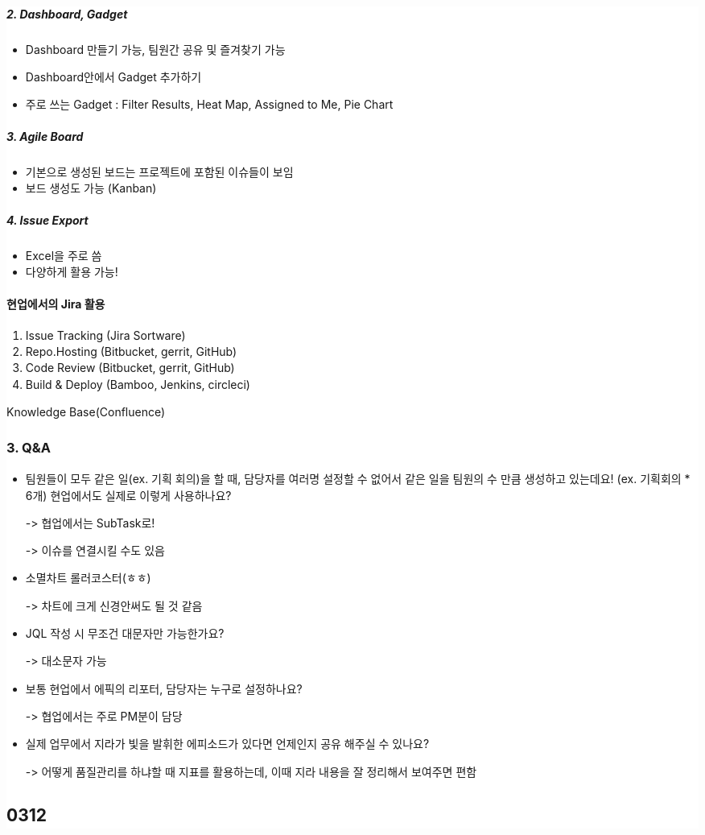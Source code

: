
##### 2. Dashboard, Gadget

- Dashboard 만들기 가능, 팀원간 공유 및 즐겨찾기 가능

- Dashboard안에서 Gadget 추가하기
- 주로 쓰는 Gadget : Filter Results, Heat Map, Assigned to Me, Pie Chart



##### 3. Agile Board

- 기본으로 생성된 보드는 프로젝트에 포함된 이슈들이 보임
- 보드 생성도 가능 (Kanban)



##### 4. Issue Export

- Excel을 주로 씀
- 다양하게 활용 가능!



#### 현업에서의 Jira 활용

1. Issue Tracking (Jira Sortware)
2. Repo.Hosting (Bitbucket, gerrit, GitHub)
3. Code Review (Bitbucket, gerrit, GitHub)
4. Build & Deploy (Bamboo, Jenkins, circleci)

Knowledge Base(Confluence)





### 3. Q&A

- 팀원들이 모두 같은 일(ex. 기획 회의)을 할 때, 담당자를 여러명 설정할 수 없어서 같은 일을 팀원의 수 만큼 생성하고 있는데요! (ex. 기획회의 * 6개) 현업에서도 실제로 이렇게 사용하나요?

  -> 협업에서는 SubTask로! 

  -> 이슈를 연결시킬 수도 있음

- 소멸차트 롤러코스터(ㅎㅎ)

  -> 차트에 크게 신경안써도 될 것 같음

- JQL 작성 시 무조건 대문자만 가능한가요?

  -> 대소문자 가능

- 보통 현업에서 에픽의 리포터, 담당자는 누구로 설정하나요?

  -> 협업에서는 주로 PM분이 담당

- 실제 업무에서 지라가 빛을 발휘한 에피소드가 있다면 언제인지 공유 해주실 수 있나요?

  -> 어떻게 품질관리를 하냐할 때 지표를 활용하는데, 이때 지라 내용을 잘 정리해서 보여주면 편함



## 0312
